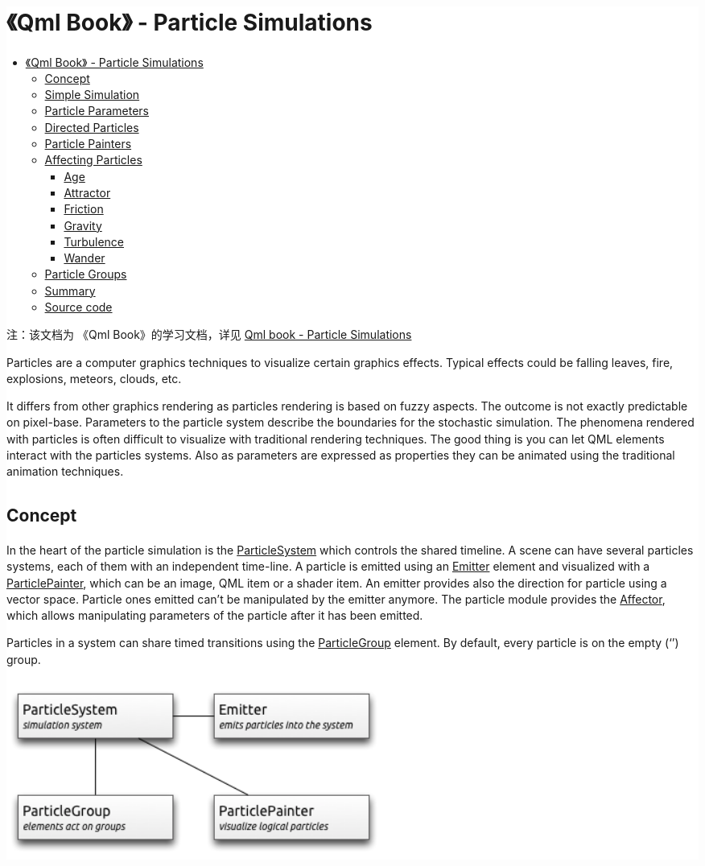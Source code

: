 # 《Qml Book》 - Particle Simulations





- [《Qml Book》 - Particle Simulations](#qml-book-particle-simulations)
  - [Concept](#concept)
  - [Simple Simulation](#simple-simulation)
  - [Particle Parameters](#particle-parameters)
  - [Directed Particles](#directed-particles)
  - [Particle Painters](#particle-painters)
  - [Affecting Particles](#affecting-particles)
    - [Age](#age)
    - [Attractor](#attractor)
    - [Friction](#friction)
    - [Gravity](#gravity)
    - [Turbulence](#turbulence)
    - [Wander](#wander)
  - [Particle Groups](#particle-groups)
  - [Summary](#summary)
  - [Source code](#source-code)



注：该文档为 《Qml Book》的学习文档，详见 [Qml book - Particle Simulations](https://qmlbook.github.io/ch10-particles/particles.html)

Particles are a computer graphics techniques to visualize certain graphics effects. Typical effects could be falling leaves, fire, explosions, meteors, clouds, etc.

It differs from other graphics rendering as particles rendering is based on fuzzy aspects. The outcome is not exactly predictable on pixel-base. Parameters to the particle system describe the boundaries for the stochastic simulation. The phenomena rendered with particles is often difficult to visualize with traditional rendering techniques. The good thing is you can let QML elements interact with the particles systems. Also as parameters are expressed as properties they can be animated using the traditional animation techniques.

## Concept

In the heart of the particle simulation is the [ParticleSystem](https://doc.qt.io/qt-5/qml-qtquick-particles-particlesystem.html) which controls the shared timeline. A scene can have several particles systems, each of them with an independent time-line. A particle is emitted using an [Emitter](https://doc.qt.io/qt-5/qml-qtquick-particles-emitter.html) element and visualized with a [ParticlePainter](https://doc.qt.io/qt-5/qml-qtquick-particles-particlepainter.html), which can be an image, QML item or a shader item. An emitter provides also the direction for particle using a vector space. Particle ones emitted can’t be manipulated by the emitter anymore. The particle module provides the [Affector](https://doc.qt.io/qt-5/qml-qtquick-particles-affector.html), which allows manipulating parameters of the particle after it has been emitted.

Particles in a system can share timed transitions using the [ParticleGroup](https://doc.qt.io/qt-5/qml-qtquick-particles-particlegroup.html) element. By default, every particle is on the empty (‘’) group.

![](../images/qmlBook_10_particleSimulations_202104212156_1.png)

